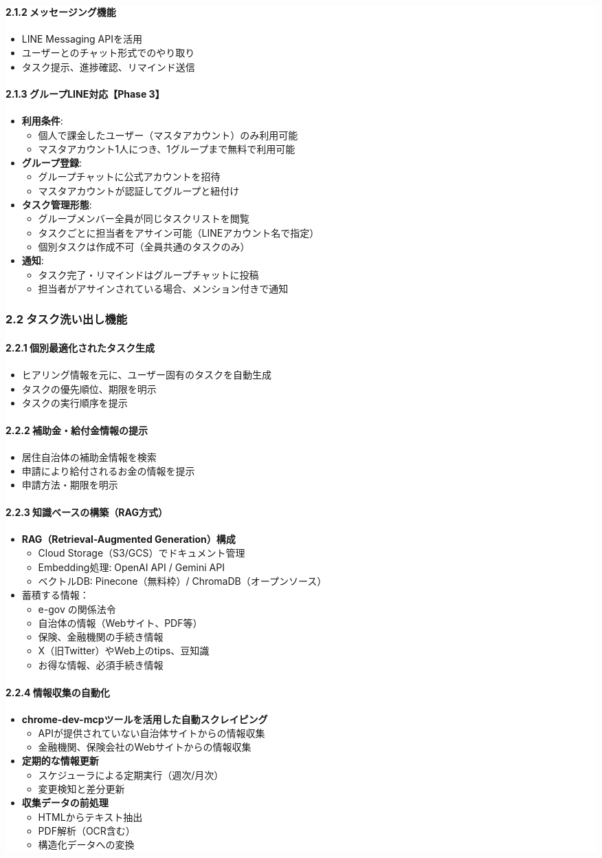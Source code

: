 #### 2.1.2 メッセージング機能
- LINE Messaging APIを活用
- ユーザーとのチャット形式でのやり取り
- タスク提示、進捗確認、リマインド送信

#### 2.1.3 グループLINE対応【Phase 3】
- **利用条件**:
  - 個人で課金したユーザー（マスタアカウント）のみ利用可能
  - マスタアカウント1人につき、1グループまで無料で利用可能
- **グループ登録**:
  - グループチャットに公式アカウントを招待
  - マスタアカウントが認証してグループと紐付け
- **タスク管理形態**:
  - グループメンバー全員が同じタスクリストを閲覧
  - タスクごとに担当者をアサイン可能（LINEアカウント名で指定）
  - 個別タスクは作成不可（全員共通のタスクのみ）
- **通知**:
  - タスク完了・リマインドはグループチャットに投稿
  - 担当者がアサインされている場合、メンション付きで通知

### 2.2 タスク洗い出し機能
#### 2.2.1 個別最適化されたタスク生成
- ヒアリング情報を元に、ユーザー固有のタスクを自動生成
- タスクの優先順位、期限を明示
- タスクの実行順序を提示

#### 2.2.2 補助金・給付金情報の提示
- 居住自治体の補助金情報を検索
- 申請により給付されるお金の情報を提示
- 申請方法・期限を明示

#### 2.2.3 知識ベースの構築（RAG方式）
- **RAG（Retrieval-Augmented Generation）構成**
  - Cloud Storage（S3/GCS）でドキュメント管理
  - Embedding処理: OpenAI API / Gemini API
  - ベクトルDB: Pinecone（無料枠）/ ChromaDB（オープンソース）
- 蓄積する情報：
  - e-gov の関係法令
  - 自治体の情報（Webサイト、PDF等）
  - 保険、金融機関の手続き情報
  - X（旧Twitter）やWeb上のtips、豆知識
  - お得な情報、必須手続き情報

#### 2.2.4 情報収集の自動化
- **chrome-dev-mcpツールを活用した自動スクレイピング**
  - APIが提供されていない自治体サイトからの情報収集
  - 金融機関、保険会社のWebサイトからの情報収集
- **定期的な情報更新**
  - スケジューラによる定期実行（週次/月次）
  - 変更検知と差分更新
- **収集データの前処理**
  - HTMLからテキスト抽出
  - PDF解析（OCR含む）
  - 構造化データへの変換
